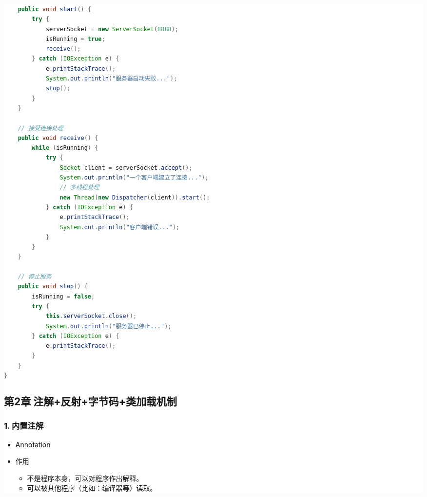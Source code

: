   ```java
      public void start() {
          try {
              serverSocket = new ServerSocket(8888);
              isRunning = true;
              receive();
          } catch (IOException e) {
              e.printStackTrace();
              System.out.println("服务器启动失败...");
              stop();
          }
      }
  
      // 接受连接处理
      public void receive() {
          while (isRunning) {
              try {
                  Socket client = serverSocket.accept();
                  System.out.println("一个客户端建立了连接...");
                  // 多线程处理
                  new Thread(new Dispatcher(client)).start();
              } catch (IOException e) {
                  e.printStackTrace();
                  System.out.println("客户端错误...");
              }
          }
      }
  
      // 停止服务
      public void stop() {
          isRunning = false;
          try {
              this.serverSocket.close();
              System.out.println("服务器已停止...");
          } catch (IOException e) {
              e.printStackTrace();
          }
      }
  }
  ```

## 第2章 注解+反射+字节码+类加载机制

### 1. 内置注解

- Annotation

- 作用

  - 不是程序本身，可以对程序作出解释。
  - 可以被其他程序（比如：编译器等）读取。
